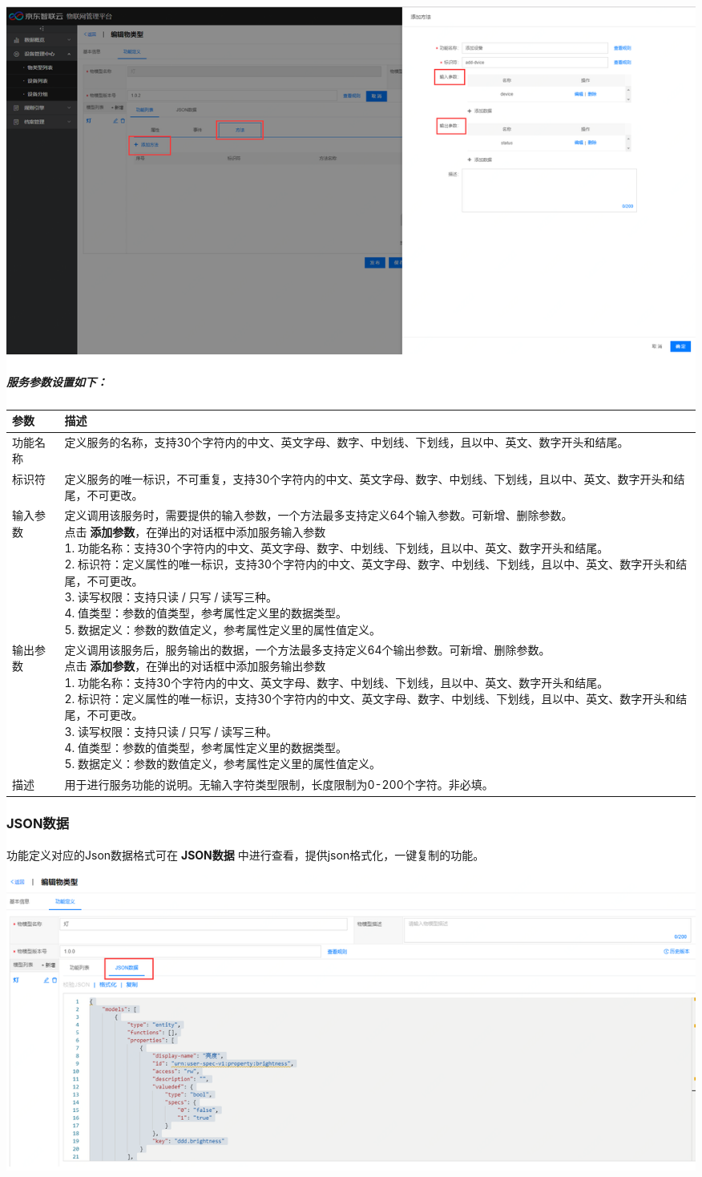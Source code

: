 ![功能定义-服务](../../../../../image/IoT/IoT-Core/Device-Manager/Create-Thing-Model/Add-Service.png)

##### 服务参数设置如下：

| 参数                  | 描述                 |
| :------------------- | :------------------- |
|功能名称  | 定义服务的名称，支持30个字符内的中文、英文字母、数字、中划线、下划线，且以中、英文、数字开头和结尾。 | 
|标识符  | 定义服务的唯一标识，不可重复，支持30个字符内的中文、英文字母、数字、中划线、下划线，且以中、英文、数字开头和结尾，不可更改。 | 
|输入参数 | 定义调用该服务时，需要提供的输入参数，一个方法最多支持定义64个输入参数。可新增、删除参数。<br>点击 **添加参数**，在弹出的对话框中添加服务输入参数<br> 1. 功能名称：支持30个字符内的中文、英文字母、数字、中划线、下划线，且以中、英文、数字开头和结尾。<br>  2. 标识符：定义属性的唯一标识，支持30个字符内的中文、英文字母、数字、中划线、下划线，且以中、英文、数字开头和结尾，不可更改。<br> 3. 读写权限：支持只读 / 只写 / 读写三种。<br> 4. 值类型：参数的值类型，参考属性定义里的数据类型。<br>  5. 数据定义：参数的数值定义，参考属性定义里的属性值定义。|
|输出参数 | 定义调用该服务后，服务输出的数据，一个方法最多支持定义64个输出参数。可新增、删除参数。<br>点击 **添加参数**，在弹出的对话框中添加服务输出参数<br>  1. 功能名称：支持30个字符内的中文、英文字母、数字、中划线、下划线，且以中、英文、数字开头和结尾。<br>  2. 标识符：定义属性的唯一标识，支持30个字符内的中文、英文字母、数字、中划线、下划线，且以中、英文、数字开头和结尾，不可更改。<br> 3. 读写权限：支持只读 / 只写 / 读写三种。<br> 4. 值类型：参数的值类型，参考属性定义里的数据类型。<br>  5. 数据定义：参数的数值定义，参考属性定义里的属性值定义。|
|描述 | 用于进行服务功能的说明。无输入字符类型限制，长度限制为0-200个字符。非必填。 |

### JSON数据

功能定义对应的Json数据格式可在 **JSON数据** 中进行查看，提供json格式化，一键复制的功能。

![JSON数据](../../../../../image/IoT/IoT-Core/Device-Manager/Create-Thing-Model/Model-Json-Edit.png)
